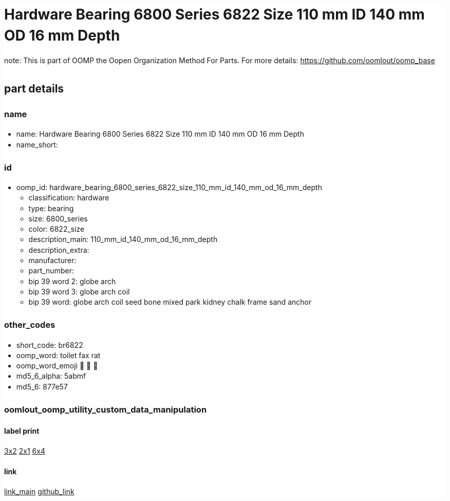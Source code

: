 # Hardware Bearing 6800 Series 6822 Size 110 mm ID 140 mm OD 16 mm Depth  

note: This is part of OOMP the Oopen Organization Method For Parts. For more details: https://github.com/oomlout/oomp_base

##  part details





### name
* name: Hardware Bearing 6800 Series 6822 Size 110 mm ID 140 mm OD 16 mm Depth
* name_short: 
### id
* oomp_id: hardware_bearing_6800_series_6822_size_110_mm_id_140_mm_od_16_mm_depth
  * classification: hardware
  * type: bearing
  * size: 6800_series
  * color: 6822_size
  * description_main: 110_mm_id_140_mm_od_16_mm_depth
  * description_extra: 
  * manufacturer: 
  * part_number: 
  * bip 39 word 2: globe arch
  * bip 39 word 3: globe arch coil
  * bip 39 word: globe arch coil seed bone mixed park kidney chalk frame sand anchor

### other_codes
* short_code: br6822
* oomp_word: toilet fax rat
* oomp_word_emoji :toilet: :fax: :rat:
* md5_6_alpha: 5abmf
* md5_6: 877e57






### oomlout_oomp_utility_custom_data_manipulation
#### label print
[3x2](http://192.168.1.245:1112/?label=oomp%205abmf)
[2x1](http://192.168.1.242:1112/?label=oomp%205abmf)
[6x4](http://192.168.1.55:1112/?label=oomp%205abmf)    

#### link

[link_main](https://github.com/oomlout/oomlout_oomp_current_version_messy/tree/main/parts/hardware_bearing_6800_series_6822_size_110_mm_id_140_mm_od_16_mm_depth) [github_link](https://github.com/oomlout/oomlout_oomp_part_src/tree/main/parts/hardware_bearing_6800_series_6822_size_110_mm_id_140_mm_od_16_mm_depth)                             

